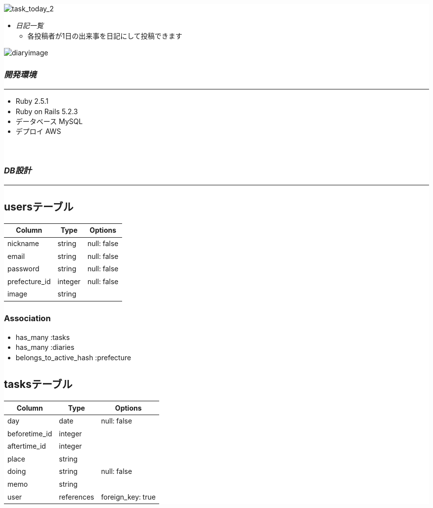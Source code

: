 <img width="1326" alt="task_today_2" src="https://user-images.githubusercontent.com/58467980/75649906-d44f3800-5c97-11ea-87e7-0d435a673943.png">

* *日記一覧*
  * 各投稿者が1日の出来事を日記にして投稿できます

<img width="1440" alt="diaryimage" src="https://user-images.githubusercontent.com/58467980/75110450-a2bfe680-5671-11ea-849b-b5a4cef8721f.png">


### *開発環境*
---
* Ruby 2.5.1
* Ruby on Rails 5.2.3
* データベース MySQL
* デプロイ AWS

<br>

### *DB設計*
---

## usersテーブル
|Column|Type|Options|
|------|----|-------|
|nickname|string|null: false|
|email|string|null: false|unique: true|
|password|string|null: false|
|prefecture_id|integer|null: false|
|image|string|

### Association
* has_many :tasks
* has_many :diaries
* belongs_to_active_hash :prefecture

## tasksテーブル
|Column|Type|Options|
|------|----|-------|
|day|date|null: false|
|beforetime_id|integer|
|aftertime_id|integer|
|place|string|
|doing|string|null: false|
|memo|string|
|user|references|foreign_key: true|
